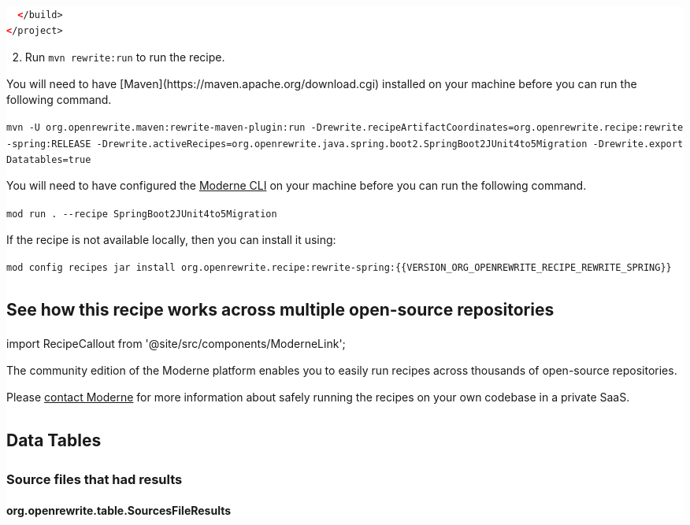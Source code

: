 ```xml title="pom.xml"
  </build>
</project>
```

2. Run `mvn rewrite:run` to run the recipe.
</TabItem>

<TabItem value="maven-command-line" label="Maven Command Line">
You will need to have [Maven](https://maven.apache.org/download.cgi) installed on your machine before you can run the following command.

```shell title="shell"
mvn -U org.openrewrite.maven:rewrite-maven-plugin:run -Drewrite.recipeArtifactCoordinates=org.openrewrite.recipe:rewrite-spring:RELEASE -Drewrite.activeRecipes=org.openrewrite.java.spring.boot2.SpringBoot2JUnit4to5Migration -Drewrite.exportDatatables=true
```
</TabItem>
<TabItem value="moderne-cli" label="Moderne CLI">

You will need to have configured the [Moderne CLI](https://docs.moderne.io/user-documentation/moderne-cli/getting-started/cli-intro) on your machine before you can run the following command.

```shell title="shell"
mod run . --recipe SpringBoot2JUnit4to5Migration
```

If the recipe is not available locally, then you can install it using:
```shell
mod config recipes jar install org.openrewrite.recipe:rewrite-spring:{{VERSION_ORG_OPENREWRITE_RECIPE_REWRITE_SPRING}}
```
</TabItem>
</Tabs>

## See how this recipe works across multiple open-source repositories

import RecipeCallout from '@site/src/components/ModerneLink';

<RecipeCallout link="https://app.moderne.io/recipes/org.openrewrite.java.spring.boot2.SpringBoot2JUnit4to5Migration" />

The community edition of the Moderne platform enables you to easily run recipes across thousands of open-source repositories.

Please [contact Moderne](https://moderne.io/product) for more information about safely running the recipes on your own codebase in a private SaaS.
## Data Tables

<Tabs groupId="data-tables">
<TabItem value="org.openrewrite.table.SourcesFileResults" label="SourcesFileResults">

### Source files that had results
**org.openrewrite.table.SourcesFileResults**
